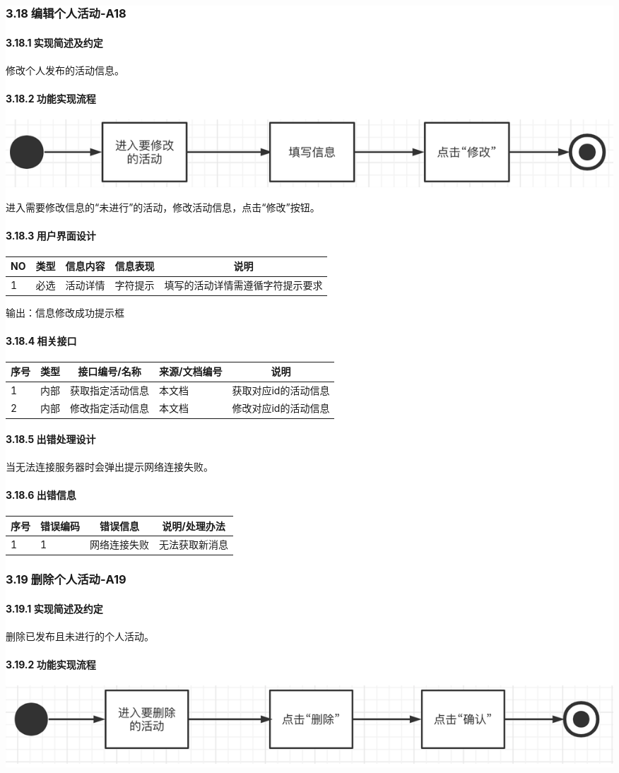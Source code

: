 

### 3.18  编辑个人活动-A18 
#### 3.18.1 实现简述及约定  

修改个人发布的活动信息。

#### 3.18.2 功能实现流程

![image-20210419222703100](OutlineDesignReport.assets/image-20210419222703100.png)

进入需要修改信息的“未进行”的活动，修改活动信息，点击“修改”按钮。

#### 3.18.3 用户界面设计

| **NO** | **类型** | **信息内容** | **信息表现** | **说明**                         |
| ------ | -------- | ------------ | ------------ | -------------------------------- |
| 1      | 必选     | 活动详情     | 字符提示     | 填写的活动详情需遵循字符提示要求 |

输出：信息修改成功提示框

#### 3.18.4 相关接口

| 序号 | 类型 | 接口编号/名称    | 来源/文档编号 | 说明                 |
| ---- | ---- | ---------------- | ------------- | -------------------- |
| 1    | 内部 | 获取指定活动信息 | 本文档        | 获取对应id的活动信息 |
| 2    | 内部 | 修改指定活动信息 | 本文档        | 修改对应id的活动信息 |

#### 3.18.5 出错处理设计

当无法连接服务器时会弹出提示网络连接失败。

#### 3.18.6 出错信息

| 序号 | 错误编码 | 错误信息     | 说明/处理办法  |
| ---- | -------- | ------------ | -------------- |
| 1    | 1        | 网络连接失败 | 无法获取新消息 |



### 3.19  删除个人活动-A19 
#### 3.19.1 实现简述及约定  

删除已发布且未进行的个人活动。

#### 3.19.2 功能实现流程

![image-20210419223858749](OutlineDesignReport.assets/image-20210419223858749.png)
